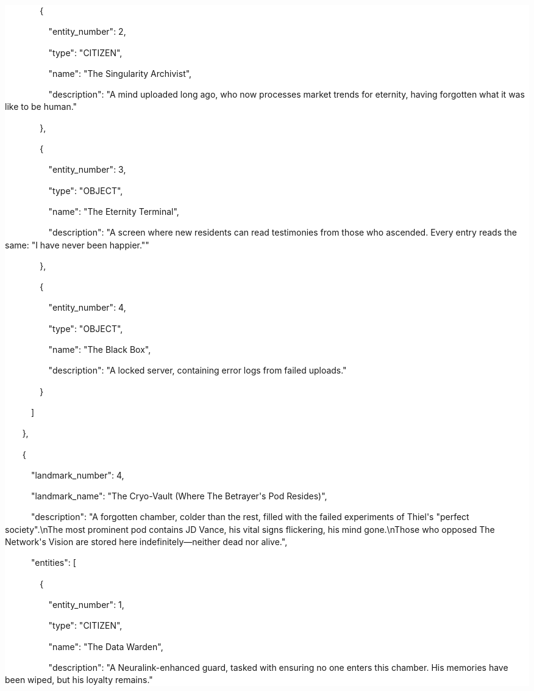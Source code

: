 `        `{

`          `"entity\_number": 2,

`          `"type": "CITIZEN",

`          `"name": "The Singularity Archivist",

`          `"description": "A mind uploaded long ago, who now processes market trends for eternity, having forgotten what it was like to be human."

`        `},

`        `{

`          `"entity\_number": 3,

`          `"type": "OBJECT",

`          `"name": "The Eternity Terminal",

`          `"description": "A screen where new residents can read testimonies from those who ascended. Every entry reads the same: \"I have never been happier.\""

`        `},

`        `{

`          `"entity\_number": 4,

`          `"type": "OBJECT",

`          `"name": "The Black Box",

`          `"description": "A locked server, containing error logs from failed uploads."

`        `}

`      `]

`    `},

`    `{

`      `"landmark\_number": 4,

`      `"landmark\_name": "The Cryo-Vault (Where The Betrayer's Pod Resides)",

`      `"description": "A forgotten chamber, colder than the rest, filled with the failed experiments of Thiel's \"perfect society\".\nThe most prominent pod contains JD Vance, his vital signs flickering, his mind gone.\nThose who opposed The Network's Vision are stored here indefinitely—neither dead nor alive.",

`      `"entities": [

`        `{

`          `"entity\_number": 1,

`          `"type": "CITIZEN",

`          `"name": "The Data Warden",

`          `"description": "A Neuralink-enhanced guard, tasked with ensuring no one enters this chamber. His memories have been wiped, but his loyalty remains."
